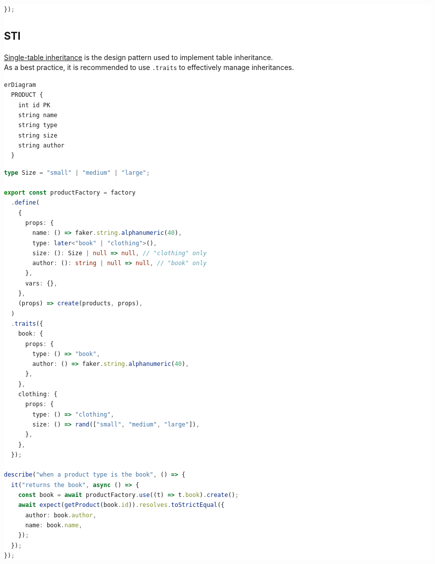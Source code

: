 ```typescript
});
```

## STI

[Single-table inheritance](https://www.prisma.io/docs/orm/prisma-schema/data-model/table-inheritance#single-table-inheritance-sti) is the design pattern used to implement table inheritance.  
As a best practice, it is recommended to use `.traits` to effectively manage inheritances.

```mermaid
erDiagram
  PRODUCT {
    int id PK
    string name
    string type
    string size
    string author
  }
```

```typescript
type Size = "small" | "medium" | "large";

export const productFactory = factory
  .define(
    {
      props: {
        name: () => faker.string.alphanumeric(40),
        type: later<"book" | "clothing">(),
        size: (): Size | null => null, // "clothing" only
        author: (): string | null => null, // "book" only
      },
      vars: {},
    },
    (props) => create(products, props),
  )
  .traits({
    book: {
      props: {
        type: () => "book",
        author: () => faker.string.alphanumeric(40),
      },
    },
    clothing: {
      props: {
        type: () => "clothing",
        size: () => rand(["small", "medium", "large"]),
      },
    },
  });

describe("when a product type is the book", () => {
  it("returns the book", async () => {
    const book = await productFactory.use((t) => t.book).create();
    await expect(getProduct(book.id)).resolves.toStrictEqual({
      author: book.author,
      name: book.name,
    });
  });
});
```
